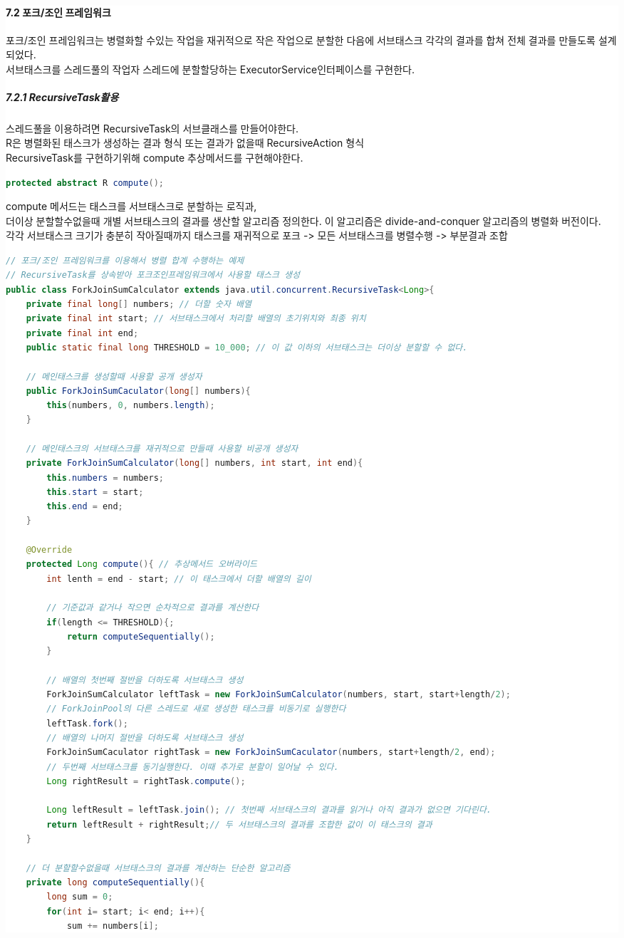 #### 7.2 포크/조인 프레임워크
포크/조인 프레임워크는 병렬화할 수있는 작업을 재귀적으로 작은 작업으로 분할한 다음에 서브태스크 각각의 결과를 합쳐 전체 결과를 만들도록 설계되었다.  
서브태스크를 스레드풀의 작업자 스레드에 분할할당하는 ExecutorService인터페이스를 구현한다.  

##### 7.2.1 RecursiveTask활용
스레드풀을 이용하려면 RecursiveTask<R>의 서브클래스를 만들어야한다.  
R은 병렬화된 태스크가 생성하는 결과 형식 또는 결과가 없을때 RecursiveAction 형식  
RecursiveTask를 구현하기위해 compute 추상메서드를 구현해야한다.  
~~~java
protected abstract R compute();
~~~  
compute 메서드는 태스크를 서브태스크로 분할하는 로직과,  
더이상 분할할수없을때 개별 서브태스크의 결과를 생산할 알고리즘 정의한다.
이 알고리즘은 divide-and-conquer 알고리즘의 병렬화 버전이다.  
각각 서브태스크 크기가 충분히 작아질때까지 태스크를 재귀적으로 포크 -> 모든 서브태스크를 병렬수행 -> 부분결과 조합  

~~~java
// 포크/조인 프레임워크를 이용해서 병렬 합계 수행하는 예제
// RecursiveTask를 상속받아 포크조인프레임워크에서 사용할 태스크 생성
public class ForkJoinSumCalculator extends java.util.concurrent.RecursiveTask<Long>{
    private final long[] numbers; // 더할 숫자 배열
    private final int start; // 서브태스크에서 처리할 배열의 초기위치와 최종 위치
    private final int end;
    public static final long THRESHOLD = 10_000; // 이 값 이하의 서브태스크는 더이상 분할할 수 없다.

    // 메인태스크를 생성할때 사용할 공개 생성자
    public ForkJoinSumCaculator(long[] numbers){ 
        this(numbers, 0, numbers.length);
    }

    // 메인태스크의 서브태스크를 재귀적으로 만들때 사용할 비공개 생성자
    private ForkJoinSumCalculator(long[] numbers, int start, int end){
        this.numbers = numbers;
        this.start = start;
        this.end = end;
    }

    @Override
    protected Long compute(){ // 추상메서드 오버라이드
        int lenth = end - start; // 이 태스크에서 더할 배열의 길이

        // 기준값과 같거나 작으면 순차적으로 결과를 계산한다
        if(length <= THRESHOLD){;
            return computeSequentially();
        }
        
        // 배열의 첫번째 절반을 더하도록 서브태스크 생성
        ForkJoinSumCalculator leftTask = new ForkJoinSumCalculator(numbers, start, start+length/2);
        // ForkJoinPool의 다른 스레드로 새로 생성한 태스크를 비동기로 실행한다
        leftTask.fork();
        // 배열의 나머지 절반을 더하도록 서브태스크 생성
        ForkJoinSumCaculator rightTask = new ForkJoinSumCaculator(numbers, start+length/2, end);
        // 두번째 서브태스크를 동기실행한다. 이때 추가로 분할이 일어날 수 있다.
        Long rightResult = rightTask.compute();

        Long leftResult = leftTask.join(); // 첫번째 서브태스크의 결과를 읽거나 아직 결과가 없으면 기다린다.
        return leftResult + rightResult;// 두 서브태스크의 결과를 조합한 값이 이 태스크의 결과
    }

    // 더 분할할수없을때 서브태스크의 결과를 계산하는 단순한 알고리즘
    private long computeSequentially(){
        long sum = 0;
        for(int i= start; i< end; i++){
            sum += numbers[i];
~~~